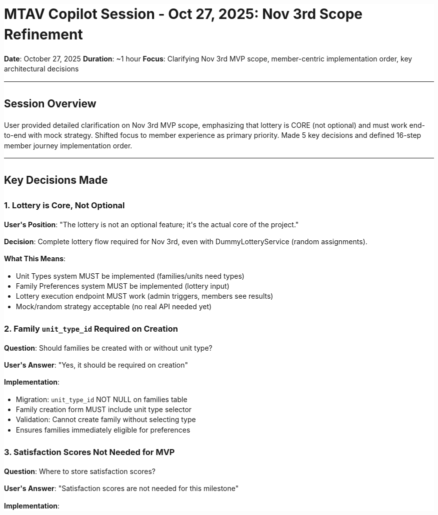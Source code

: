 # MTAV Copilot Session - Oct 27, 2025: Nov 3rd Scope Refinement

**Date**: October 27, 2025
**Duration**: ~1 hour
**Focus**: Clarifying Nov 3rd MVP scope, member-centric implementation order, key architectural decisions

---

## Session Overview

User provided detailed clarification on Nov 3rd MVP scope, emphasizing that lottery is CORE (not optional) and must work end-to-end with mock strategy. Shifted focus to member experience as primary priority. Made 5 key decisions and defined 16-step member journey implementation order.

---

## Key Decisions Made

### 1. Lottery is Core, Not Optional

**User's Position**: "The lottery is not an optional feature; it's the actual core of the project."

**Decision**: Complete lottery flow required for Nov 3rd, even with DummyLotteryService (random assignments).

**What This Means**:

- Unit Types system MUST be implemented (families/units need types)
- Family Preferences system MUST be implemented (lottery input)
- Lottery execution endpoint MUST work (admin triggers, members see results)
- Mock/random strategy acceptable (no real API needed yet)

### 2. Family `unit_type_id` Required on Creation

**Question**: Should families be created with or without unit type?

**User's Answer**: "Yes, it should be required on creation"

**Implementation**:

- Migration: `unit_type_id` NOT NULL on families table
- Family creation form MUST include unit type selector
- Validation: Cannot create family without selecting type
- Ensures families immediately eligible for preferences

### 3. Satisfaction Scores Not Needed for MVP

**Question**: Where to store satisfaction scores?

**User's Answer**: "Satisfaction scores are not needed for this milestone"

**Implementation**:
